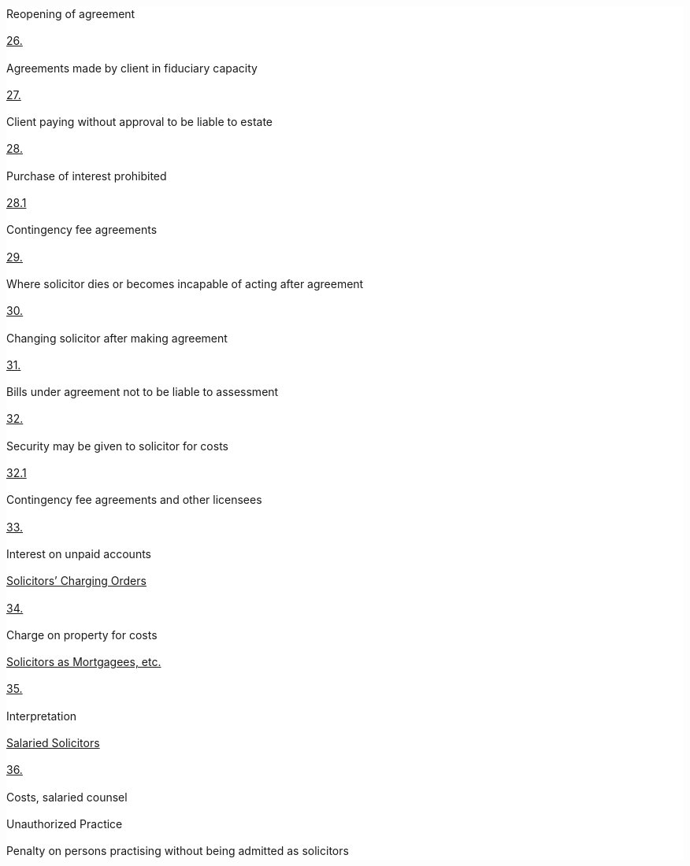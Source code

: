 Reopening of agreement

[26\.](#BK29)

Agreements made by client in fiduciary capacity

[27\.](#BK30)

Client paying without approval to be liable to estate

[28\.](#BK31)

Purchase of interest prohibited

[28\.1](#BK32)

Contingency fee agreements

[29\.](#BK33)

Where solicitor dies or becomes incapable of acting after agreement

[30\.](#BK34)

Changing solicitor after making agreement

[31\.](#BK35)

Bills under agreement not to be liable to assessment

[32\.](#BK36)

Security may be given to solicitor for costs

[32\.1](#BK37)

Contingency fee agreements and other licensees

[33\.](#BK38)

Interest on unpaid accounts

[Solicitors’ Charging Orders](#BK39)

[34\.](#BK40)

Charge on property for costs

[Solicitors as Mortgagees, etc\.](#BK41)

[35\.](#BK42)

Interpretation

[Salaried Solicitors](#BK43)

[36\.](#BK44)

Costs, salaried counsel

    

<a id="BK0"></a>Unauthorized Practice

Penalty on persons practising without being admitted as solicitors
